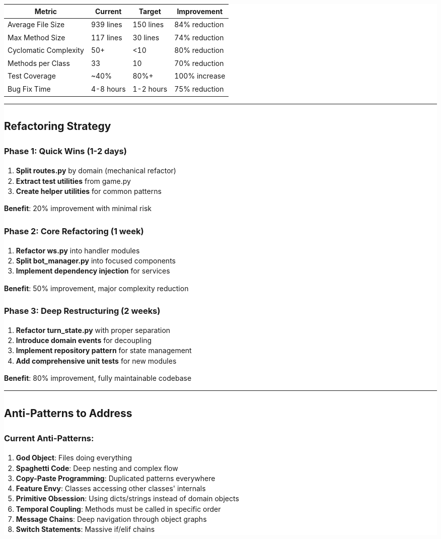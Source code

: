 | Metric | Current | Target | Improvement |
|--------|---------|--------|-------------|
| Average File Size | 939 lines | 150 lines | 84% reduction |
| Max Method Size | 117 lines | 30 lines | 74% reduction |
| Cyclomatic Complexity | 50+ | <10 | 80% reduction |
| Methods per Class | 33 | 10 | 70% reduction |
| Test Coverage | ~40% | 80%+ | 100% increase |
| Bug Fix Time | 4-8 hours | 1-2 hours | 75% reduction |

---

## Refactoring Strategy

### Phase 1: Quick Wins (1-2 days)
1. **Split routes.py** by domain (mechanical refactor)
2. **Extract test utilities** from game.py
3. **Create helper utilities** for common patterns

**Benefit**: 20% improvement with minimal risk

### Phase 2: Core Refactoring (1 week)
1. **Refactor ws.py** into handler modules
2. **Split bot_manager.py** into focused components
3. **Implement dependency injection** for services

**Benefit**: 50% improvement, major complexity reduction

### Phase 3: Deep Restructuring (2 weeks)
1. **Refactor turn_state.py** with proper separation
2. **Introduce domain events** for decoupling
3. **Implement repository pattern** for state management
4. **Add comprehensive unit tests** for new modules

**Benefit**: 80% improvement, fully maintainable codebase

---

## Anti-Patterns to Address

### Current Anti-Patterns:
1. **God Object**: Files doing everything
2. **Spaghetti Code**: Deep nesting and complex flow
3. **Copy-Paste Programming**: Duplicated patterns everywhere
4. **Feature Envy**: Classes accessing other classes' internals
5. **Primitive Obsession**: Using dicts/strings instead of domain objects
6. **Temporal Coupling**: Methods must be called in specific order
7. **Message Chains**: Deep navigation through object graphs
8. **Switch Statements**: Massive if/elif chains
